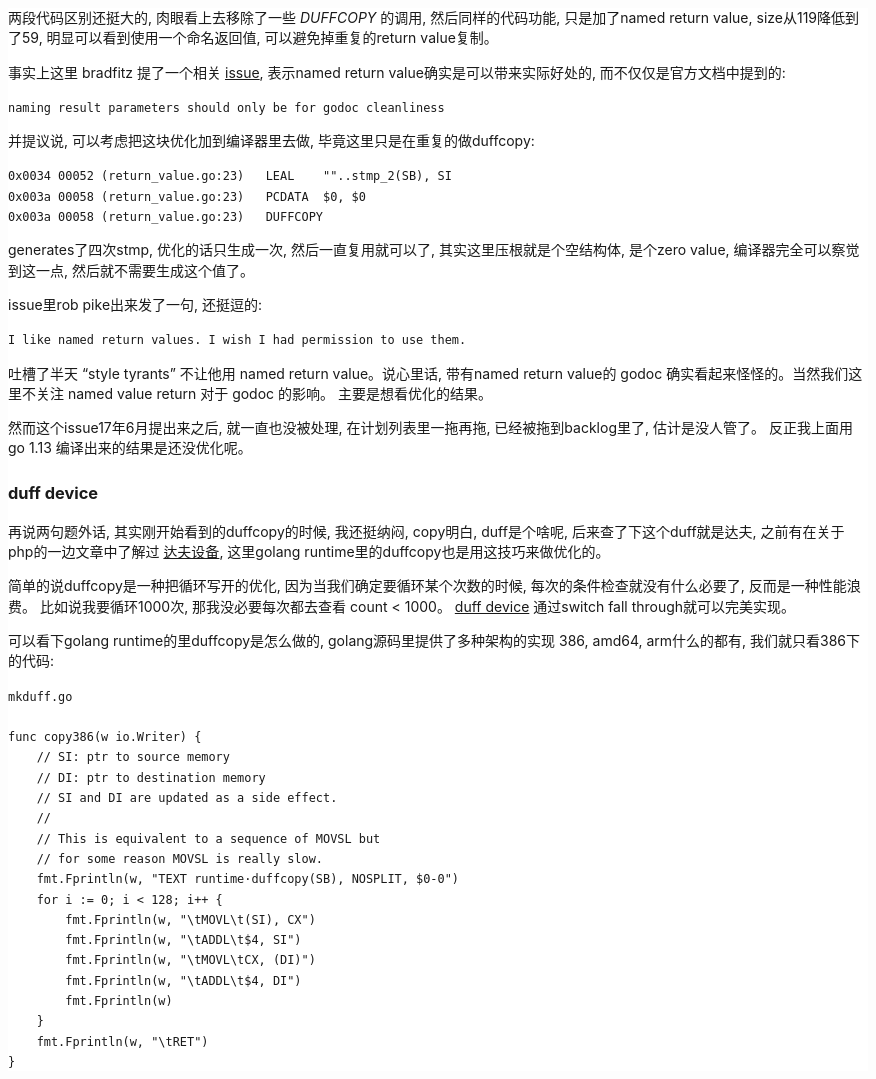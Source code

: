 两段代码区别还挺大的, 肉眼看上去移除了一些 *DUFFCOPY* 的调用, 然后同样的代码功能, 只是加了named return value, size从119降低到了59, 明显可以看到使用一个命名返回值, 可以避免掉重复的return value复制。

事实上这里 bradfitz 提了一个相关 [issue](https://github.com/golang/go/issues/20859), 表示named return value确实是可以带来实际好处的, 而不仅仅是官方文档中提到的: 

`naming result parameters should only be for godoc cleanliness`

并提议说, 可以考虑把这块优化加到编译器里去做, 毕竟这里只是在重复的做duffcopy:

```
0x0034 00052 (return_value.go:23)	LEAL	""..stmp_2(SB), SI
0x003a 00058 (return_value.go:23)	PCDATA	$0, $0
0x003a 00058 (return_value.go:23)	DUFFCOPY
```
generates了四次stmp, 优化的话只生成一次, 然后一直复用就可以了, 其实这里压根就是个空结构体, 是个zero value, 编译器完全可以察觉到这一点, 然后就不需要生成这个值了。

issue里rob pike出来发了一句, 还挺逗的: 

```
I like named return values. I wish I had permission to use them.
```

吐槽了半天 “style tyrants” 不让他用 named return value。说心里话, 带有named return value的 godoc 确实看起来怪怪的。当然我们这里不关注 named value return 对于 godoc 的影响。 主要是想看优化的结果。 

然而这个issue17年6月提出来之后, 就一直也没被处理, 在计划列表里一拖再拖, 已经被拖到backlog里了, 估计是没人管了。 反正我上面用go 1.13 编译出来的结果是还没优化呢。

### duff device

再说两句题外话, 其实刚开始看到的duffcopy的时候, 我还挺纳闷, copy明白, duff是个啥呢, 后来查了下这个duff就是达夫, 之前有在关于php的一边文章中了解过 [达夫设备](https://mingfeipan.github.io/php/2017/12/13/php/), 这里golang runtime里的duffcopy也是用这技巧来做优化的。 

简单的说duffcopy是一种把循环写开的优化, 因为当我们确定要循环某个次数的时候, 每次的条件检查就没有什么必要了, 反而是一种性能浪费。 比如说我要循环1000次, 那我没必要每次都去查看 count < 1000。 [duff device](https://en.wikipedia.org/wiki/Duff%27s_device) 通过switch fall through就可以完美实现。 

可以看下golang runtime的里duffcopy是怎么做的, golang源码里提供了多种架构的实现 386, amd64, arm什么的都有, 我们就只看386下的代码: 

```
mkduff.go 

func copy386(w io.Writer) {
	// SI: ptr to source memory
	// DI: ptr to destination memory
	// SI and DI are updated as a side effect.
	//
	// This is equivalent to a sequence of MOVSL but
	// for some reason MOVSL is really slow.
	fmt.Fprintln(w, "TEXT runtime·duffcopy(SB), NOSPLIT, $0-0")
	for i := 0; i < 128; i++ {
		fmt.Fprintln(w, "\tMOVL\t(SI), CX")
		fmt.Fprintln(w, "\tADDL\t$4, SI")
		fmt.Fprintln(w, "\tMOVL\tCX, (DI)")
		fmt.Fprintln(w, "\tADDL\t$4, DI")
		fmt.Fprintln(w)
	}
	fmt.Fprintln(w, "\tRET")
}
```
